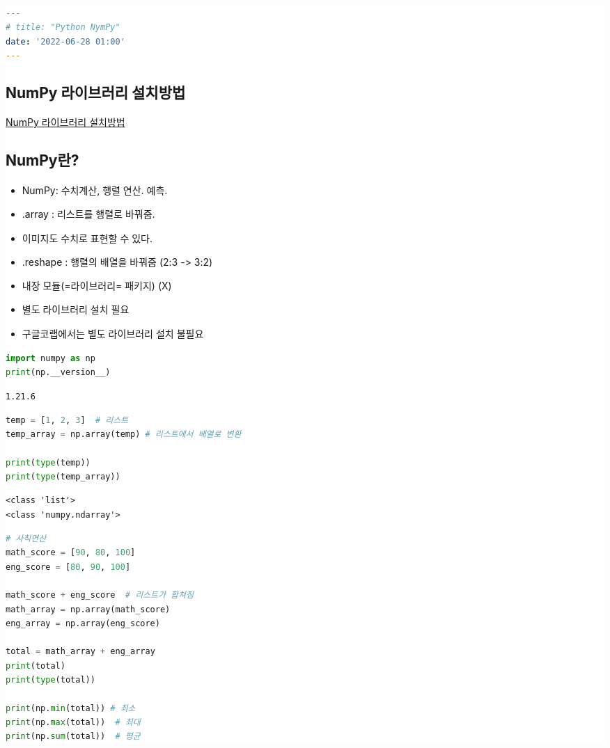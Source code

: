 ```yaml
---
# title: "Python NymPy"
date: '2022-06-28 01:00'
---
```


## NumPy 라이브러리 설치방법
[NumPy 라이브러리 설치방법](https://www.notion.so/NumPy-b76659fce0554312bb6257d5a1b97d5d)

## NumPy란?
- NumPy: 수치계산, 행렬 연산. 예측.
- .array : 리스트를 행렬로 바꿔줌.
- 이미지도 수치로 표현할 수 있다.
- .reshape : 행렬의 배열을 바꿔줌 (2:3 -> 3:2)

- 내장 모듈(=라이브러리= 패키지) (X)
- 별도 라이브러리 설치 필요
- 구글코랩에서는 별도 라이브러리 설치 불필요


```python
import numpy as np
print(np.__version__)
```

    1.21.6
    


```python
temp = [1, 2, 3]  # 리스트
temp_array = np.array(temp) # 리스트에서 배열로 변환

print(type(temp))
print(type(temp_array))
```

    <class 'list'>
    <class 'numpy.ndarray'>
    


```python
# 사칙연산
math_score = [90, 80, 100]
eng_score = [80, 90, 100]

math_score + eng_score  # 리스트가 합쳐짐
math_array = np.array(math_score)
eng_array = np.array(eng_score)

total = math_array + eng_array
print(total)
print(type(total))

print(np.min(total)) # 최소
print(np.max(total))  # 최대
print(np.sum(total))  # 평균

```
